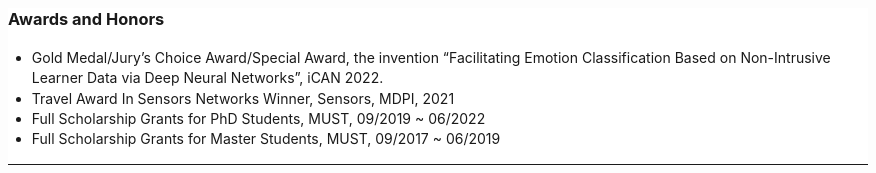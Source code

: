 
### Awards and Honors
*  Gold Medal/Jury’s Choice Award/Special Award,  the invention “Facilitating Emotion Classification Based on Non-Intrusive Learner Data via Deep Neural Networks”,  iCAN 2022.
*  Travel Award In Sensors Networks Winner,  Sensors,  MDPI,  2021
*  Full Scholarship Grants for PhD Students,  MUST,  09/2019 ~ 06/2022
*  Full Scholarship Grants for Master Students,  MUST,  09/2017 ~ 06/2019

---

